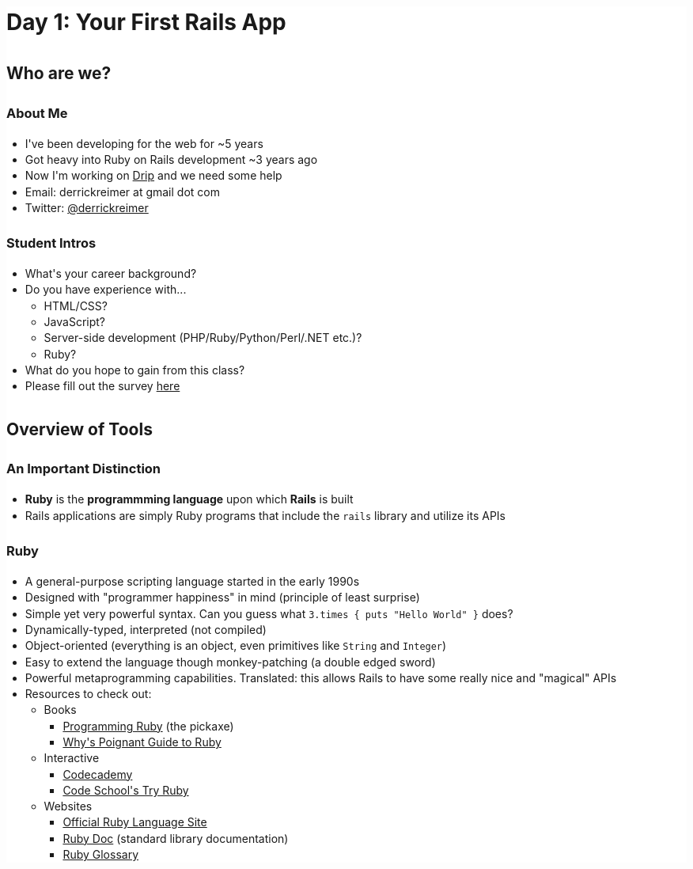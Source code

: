 # Day 1: Your First Rails App

## Who are we?

### About Me

- I've been developing for the web for ~5 years
- Got heavy into Ruby on Rails development ~3 years ago
- Now I'm working on [Drip](https://www.getdrip.com/) and we need some help
- Email: derrickreimer at gmail dot com
- Twitter: [@derrickreimer](https://twitter.com/derrickreimer) 

### Student Intros

- What's your career background?
- Do you have experience with...
    - HTML/CSS?
    - JavaScript?
    - Server-side development (PHP/Ruby/Python/Perl/.NET etc.)?
    - Ruby?
- What do you hope to gain from this class?
- Please fill out the survey [here](https://docs.google.com/forms/d/16HY_oWYU-VhkbHEyD-dopTismmpOt7zq1lYuSKxd-cQ/viewform)

## Overview of Tools

### An Important Distinction

- **Ruby** is the **programmming language** upon which **Rails** is built
- Rails applications are simply Ruby programs that include the `rails` library and utilize its APIs

### Ruby

- A general-purpose scripting language started in the early 1990s
- Designed with "programmer happiness" in mind (principle of least surprise)
- Simple yet very powerful syntax. Can you guess what `3.times { puts "Hello World" }` does?
- Dynamically-typed, interpreted (not compiled)
- Object-oriented (everything is an object, even primitives like `String` and `Integer`)
- Easy to extend the language though monkey-patching (a double edged sword)
- Powerful metaprogramming capabilities. Translated: this allows Rails to have some really nice and "magical" APIs
- Resources to check out:
    - Books
        - [Programming Ruby](http://ruby-doc.com/docs/ProgrammingRuby/) (the pickaxe)
        - [Why's Poignant Guide to Ruby](http://mislav.uniqpath.com/poignant-guide/)
    - Interactive
        - [Codecademy](http://www.codecademy.com/tracks/ruby)
        - [Code School's Try Ruby](http://tryruby.org/)
    - Websites
        - [Official Ruby Language Site](http://www.ruby-lang.org/en/)
        - [Ruby Doc](http://ruby-doc.org/) (standard library documentation)
        - [Ruby Glossary](http://www.codecademy.com/glossary/ruby)
